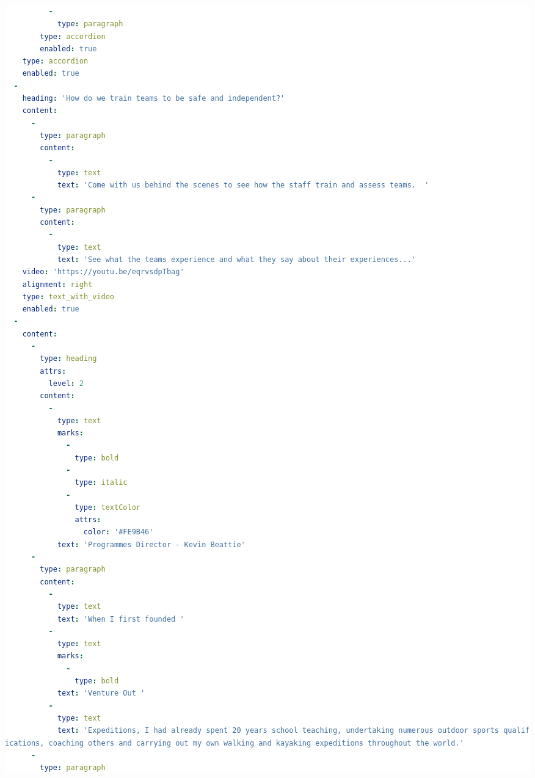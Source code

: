 ```yaml
          -
            type: paragraph
        type: accordion
        enabled: true
    type: accordion
    enabled: true
  -
    heading: 'How do we train teams to be safe and independent?'
    content:
      -
        type: paragraph
        content:
          -
            type: text
            text: 'Come with us behind the scenes to see how the staff train and assess teams.  '
      -
        type: paragraph
        content:
          -
            type: text
            text: 'See what the teams experience and what they say about their experiences...'
    video: 'https://youtu.be/eqrvsdpTbag'
    alignment: right
    type: text_with_video
    enabled: true
  -
    content:
      -
        type: heading
        attrs:
          level: 2
        content:
          -
            type: text
            marks:
              -
                type: bold
              -
                type: italic
              -
                type: textColor
                attrs:
                  color: '#FE9B46'
            text: 'Programmes Director - Kevin Beattie'
      -
        type: paragraph
        content:
          -
            type: text
            text: 'When I first founded '
          -
            type: text
            marks:
              -
                type: bold
            text: 'Venture Out '
          -
            type: text
            text: 'Expeditions, I had already spent 20 years school teaching, undertaking numerous outdoor sports qualifications, coaching others and carrying out my own walking and kayaking expeditions throughout the world.'
      -
        type: paragraph
```